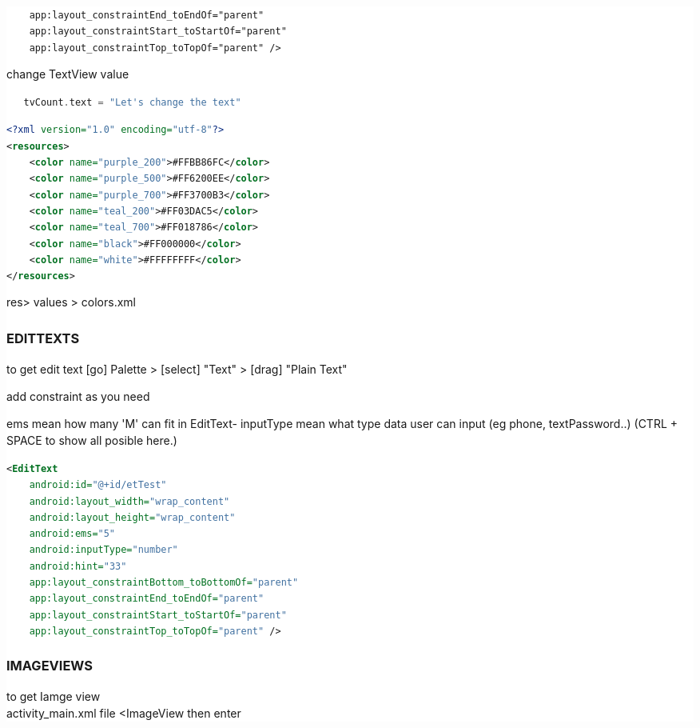 ```xml
    app:layout_constraintEnd_toEndOf="parent"
    app:layout_constraintStart_toStartOf="parent"
    app:layout_constraintTop_toTopOf="parent" />
```

change TextView value    

```kotlin
   tvCount.text = "Let's change the text"
```

```xml
<?xml version="1.0" encoding="utf-8"?>
<resources>
    <color name="purple_200">#FFBB86FC</color>
    <color name="purple_500">#FF6200EE</color>
    <color name="purple_700">#FF3700B3</color>
    <color name="teal_200">#FF03DAC5</color>
    <color name="teal_700">#FF018786</color>
    <color name="black">#FF000000</color>
    <color name="white">#FFFFFFFF</color>
</resources>
```

res> values > colors.xml

### EDITTEXTS

to get edit text
[go] Palette > [select] "Text" > [drag] "Plain Text"    

add constraint as you need

ems mean how many 'M' can fit in EditText-
inputType mean what type data user can input (eg phone, textPassword..) (CTRL + SPACE to show all posible here.)

```xml
<EditText
    android:id="@+id/etTest"
    android:layout_width="wrap_content"
    android:layout_height="wrap_content"
    android:ems="5"
    android:inputType="number"
    android:hint="33"
    app:layout_constraintBottom_toBottomOf="parent"
    app:layout_constraintEnd_toEndOf="parent"
    app:layout_constraintStart_toStartOf="parent"
    app:layout_constraintTop_toTopOf="parent" />
```

### IMAGEVIEWS

to get Iamge view   
activity_main.xml file <ImageView then enter
